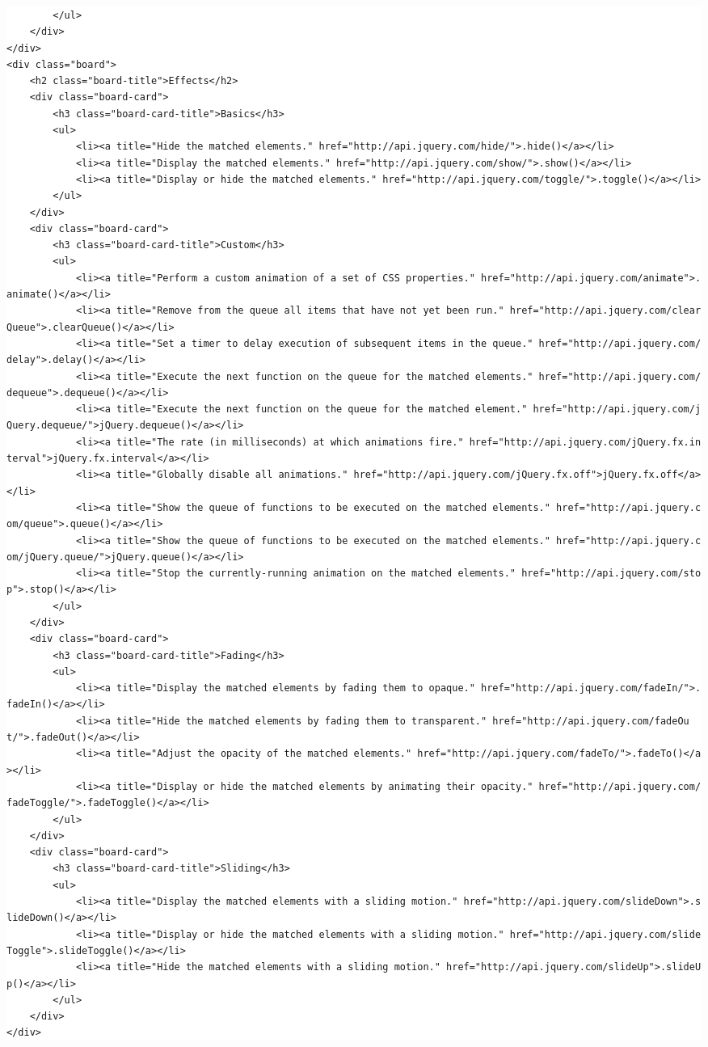             </ul>
        </div>
    </div>
    <div class="board">
        <h2 class="board-title">Effects</h2>
        <div class="board-card">
            <h3 class="board-card-title">Basics</h3>
            <ul>
                <li><a title="Hide the matched elements." href="http://api.jquery.com/hide/">.hide()</a></li>
                <li><a title="Display the matched elements." href="http://api.jquery.com/show/">.show()</a></li>
                <li><a title="Display or hide the matched elements." href="http://api.jquery.com/toggle/">.toggle()</a></li>
            </ul>
        </div>
        <div class="board-card">
            <h3 class="board-card-title">Custom</h3>
            <ul>
                <li><a title="Perform a custom animation of a set of CSS properties." href="http://api.jquery.com/animate">.animate()</a></li>
                <li><a title="Remove from the queue all items that have not yet been run." href="http://api.jquery.com/clearQueue">.clearQueue()</a></li>
                <li><a title="Set a timer to delay execution of subsequent items in the queue." href="http://api.jquery.com/delay">.delay()</a></li>
                <li><a title="Execute the next function on the queue for the matched elements." href="http://api.jquery.com/dequeue">.dequeue()</a></li>
                <li><a title="Execute the next function on the queue for the matched element." href="http://api.jquery.com/jQuery.dequeue/">jQuery.dequeue()</a></li>
                <li><a title="The rate (in milliseconds) at which animations fire." href="http://api.jquery.com/jQuery.fx.interval">jQuery.fx.interval</a></li>
                <li><a title="Globally disable all animations." href="http://api.jquery.com/jQuery.fx.off">jQuery.fx.off</a></li>
                <li><a title="Show the queue of functions to be executed on the matched elements." href="http://api.jquery.com/queue">.queue()</a></li>
                <li><a title="Show the queue of functions to be executed on the matched elements." href="http://api.jquery.com/jQuery.queue/">jQuery.queue()</a></li>
                <li><a title="Stop the currently-running animation on the matched elements." href="http://api.jquery.com/stop">.stop()</a></li>
            </ul>
        </div>
        <div class="board-card">
            <h3 class="board-card-title">Fading</h3>
            <ul>
                <li><a title="Display the matched elements by fading them to opaque." href="http://api.jquery.com/fadeIn/">.fadeIn()</a></li>
                <li><a title="Hide the matched elements by fading them to transparent." href="http://api.jquery.com/fadeOut/">.fadeOut()</a></li>
                <li><a title="Adjust the opacity of the matched elements." href="http://api.jquery.com/fadeTo/">.fadeTo()</a></li>
                <li><a title="Display or hide the matched elements by animating their opacity." href="http://api.jquery.com/fadeToggle/">.fadeToggle()</a></li>
            </ul>
        </div>
        <div class="board-card">
            <h3 class="board-card-title">Sliding</h3>
            <ul>
                <li><a title="Display the matched elements with a sliding motion." href="http://api.jquery.com/slideDown">.slideDown()</a></li>
                <li><a title="Display or hide the matched elements with a sliding motion." href="http://api.jquery.com/slideToggle">.slideToggle()</a></li>
                <li><a title="Hide the matched elements with a sliding motion." href="http://api.jquery.com/slideUp">.slideUp()</a></li>
            </ul>
        </div>
    </div>